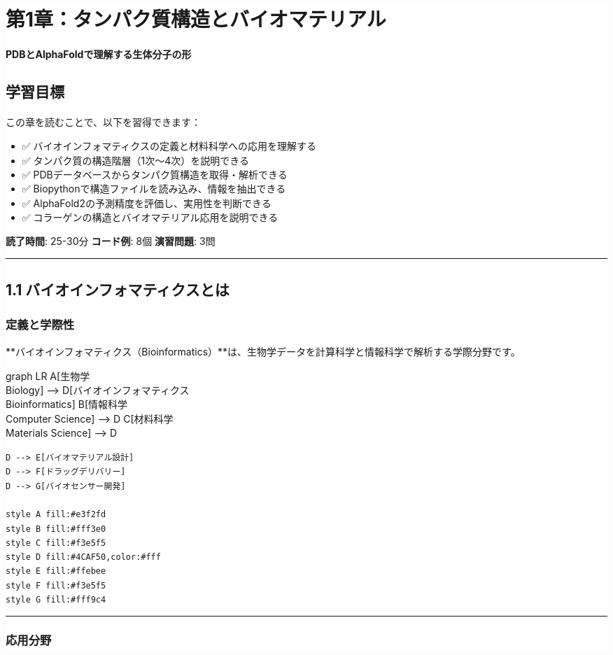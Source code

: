 ```yaml
```


# 第1章：タンパク質構造とバイオマテリアル

**PDBとAlphaFoldで理解する生体分子の形**

## 学習目標

この章を読むことで、以下を習得できます：

- ✅ バイオインフォマティクスの定義と材料科学への応用を理解する
- ✅ タンパク質の構造階層（1次〜4次）を説明できる
- ✅ PDBデータベースからタンパク質構造を取得・解析できる
- ✅ Biopythonで構造ファイルを読み込み、情報を抽出できる
- ✅ AlphaFold2の予測精度を評価し、実用性を判断できる
- ✅ コラーゲンの構造とバイオマテリアル応用を説明できる

**読了時間**: 25-30分
**コード例**: 8個
**演習問題**: 3問

---

## 1.1 バイオインフォマティクスとは

### 定義と学際性

**バイオインフォマティクス（Bioinformatics）**は、生物学データを計算科学と情報科学で解析する学際分野です。

<div class="mermaid">
graph LR
    A[生物学<br>Biology] --> D[バイオインフォマティクス<br>Bioinformatics]
    B[情報科学<br>Computer Science] --> D
    C[材料科学<br>Materials Science] --> D

    D --> E[バイオマテリアル設計]
    D --> F[ドラッグデリバリー]
    D --> G[バイオセンサー開発]

    style A fill:#e3f2fd
    style B fill:#fff3e0
    style C fill:#f3e5f5
    style D fill:#4CAF50,color:#fff
    style E fill:#ffebee
    style F fill:#f3e5f5
    style G fill:#fff9c4
</div>

---

### 応用分野
